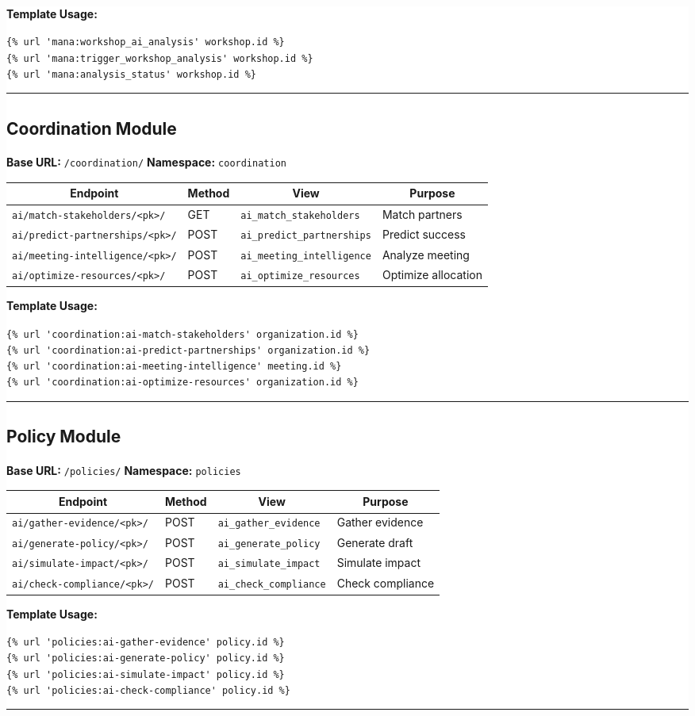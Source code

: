 **Template Usage:**
```django
{% url 'mana:workshop_ai_analysis' workshop.id %}
{% url 'mana:trigger_workshop_analysis' workshop.id %}
{% url 'mana:analysis_status' workshop.id %}
```

---

## Coordination Module

**Base URL:** `/coordination/`
**Namespace:** `coordination`

| Endpoint | Method | View | Purpose |
|----------|--------|------|---------|
| `ai/match-stakeholders/<pk>/` | GET | `ai_match_stakeholders` | Match partners |
| `ai/predict-partnerships/<pk>/` | POST | `ai_predict_partnerships` | Predict success |
| `ai/meeting-intelligence/<pk>/` | POST | `ai_meeting_intelligence` | Analyze meeting |
| `ai/optimize-resources/<pk>/` | POST | `ai_optimize_resources` | Optimize allocation |

**Template Usage:**
```django
{% url 'coordination:ai-match-stakeholders' organization.id %}
{% url 'coordination:ai-predict-partnerships' organization.id %}
{% url 'coordination:ai-meeting-intelligence' meeting.id %}
{% url 'coordination:ai-optimize-resources' organization.id %}
```

---

## Policy Module

**Base URL:** `/policies/`
**Namespace:** `policies`

| Endpoint | Method | View | Purpose |
|----------|--------|------|---------|
| `ai/gather-evidence/<pk>/` | POST | `ai_gather_evidence` | Gather evidence |
| `ai/generate-policy/<pk>/` | POST | `ai_generate_policy` | Generate draft |
| `ai/simulate-impact/<pk>/` | POST | `ai_simulate_impact` | Simulate impact |
| `ai/check-compliance/<pk>/` | POST | `ai_check_compliance` | Check compliance |

**Template Usage:**
```django
{% url 'policies:ai-gather-evidence' policy.id %}
{% url 'policies:ai-generate-policy' policy.id %}
{% url 'policies:ai-simulate-impact' policy.id %}
{% url 'policies:ai-check-compliance' policy.id %}
```

---